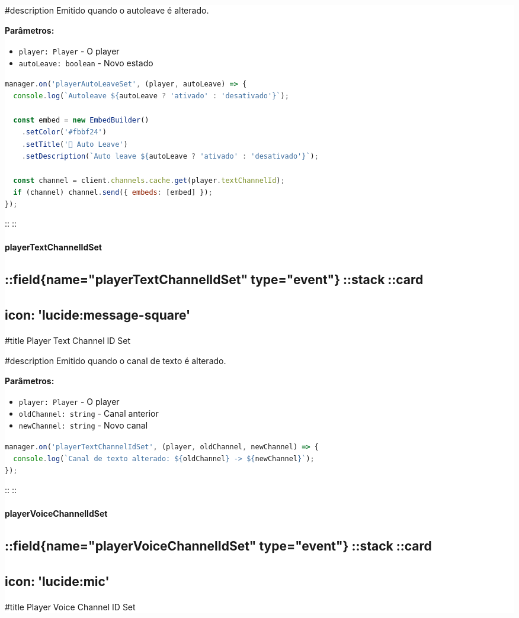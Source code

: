  #description
  Emitido quando o autoleave é alterado.
  
  **Parâmetros:**
  - `player: Player` - O player
  - `autoLeave: boolean` - Novo estado
  
  ```js
  manager.on('playerAutoLeaveSet', (player, autoLeave) => {
    console.log(`Autoleave ${autoLeave ? 'ativado' : 'desativado'}`);
    
    const embed = new EmbedBuilder()
      .setColor('#fbbf24')
      .setTitle('👋 Auto Leave')
      .setDescription(`Auto leave ${autoLeave ? 'ativado' : 'desativado'}`);
    
    const channel = client.channels.cache.get(player.textChannelId);
    if (channel) channel.send({ embeds: [embed] });
  });
  ```
  ::
::

#### playerTextChannelIdSet
::field{name="playerTextChannelIdSet" type="event"}
::stack
  ::card
  ---
  icon: 'lucide:message-square'
  ---
  #title
  Player Text Channel ID Set

  #description
  Emitido quando o canal de texto é alterado.
  
  **Parâmetros:**
  - `player: Player` - O player
  - `oldChannel: string` - Canal anterior
  - `newChannel: string` - Novo canal
  
  ```js
  manager.on('playerTextChannelIdSet', (player, oldChannel, newChannel) => {
    console.log(`Canal de texto alterado: ${oldChannel} -> ${newChannel}`);
  });
  ```
  ::
::

#### playerVoiceChannelIdSet
::field{name="playerVoiceChannelIdSet" type="event"}
::stack
  ::card
  ---
  icon: 'lucide:mic'
  ---
  #title
  Player Voice Channel ID Set
